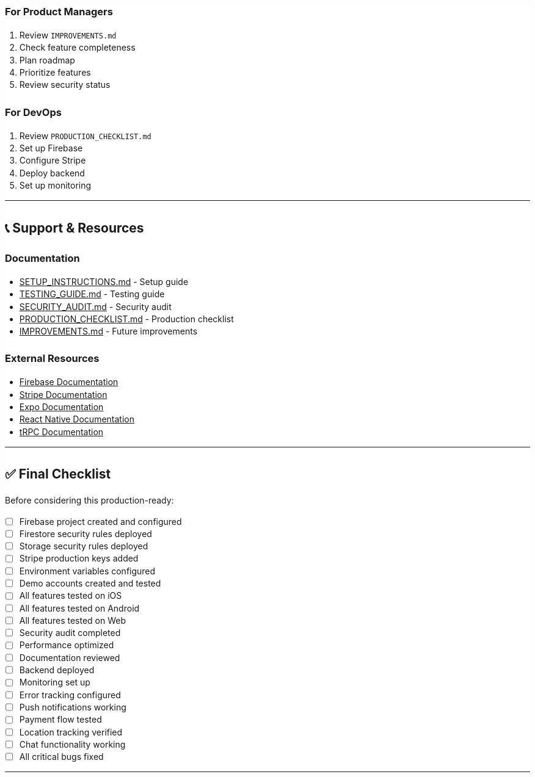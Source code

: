 ### For Product Managers
1. Review `IMPROVEMENTS.md`
2. Check feature completeness
3. Plan roadmap
4. Prioritize features
5. Review security status

### For DevOps
1. Review `PRODUCTION_CHECKLIST.md`
2. Set up Firebase
3. Configure Stripe
4. Deploy backend
5. Set up monitoring

---

## 📞 Support & Resources

### Documentation
- [SETUP_INSTRUCTIONS.md](./SETUP_INSTRUCTIONS.md) - Setup guide
- [TESTING_GUIDE.md](./TESTING_GUIDE.md) - Testing guide
- [SECURITY_AUDIT.md](./SECURITY_AUDIT.md) - Security audit
- [PRODUCTION_CHECKLIST.md](./PRODUCTION_CHECKLIST.md) - Production checklist
- [IMPROVEMENTS.md](./IMPROVEMENTS.md) - Future improvements

### External Resources
- [Firebase Documentation](https://firebase.google.com/docs)
- [Stripe Documentation](https://stripe.com/docs)
- [Expo Documentation](https://docs.expo.dev/)
- [React Native Documentation](https://reactnative.dev/)
- [tRPC Documentation](https://trpc.io/)

---

## ✅ Final Checklist

Before considering this production-ready:

- [ ] Firebase project created and configured
- [ ] Firestore security rules deployed
- [ ] Storage security rules deployed
- [ ] Stripe production keys added
- [ ] Environment variables configured
- [ ] Demo accounts created and tested
- [ ] All features tested on iOS
- [ ] All features tested on Android
- [ ] All features tested on Web
- [ ] Security audit completed
- [ ] Performance optimized
- [ ] Documentation reviewed
- [ ] Backend deployed
- [ ] Monitoring set up
- [ ] Error tracking configured
- [ ] Push notifications working
- [ ] Payment flow tested
- [ ] Location tracking verified
- [ ] Chat functionality working
- [ ] All critical bugs fixed

---